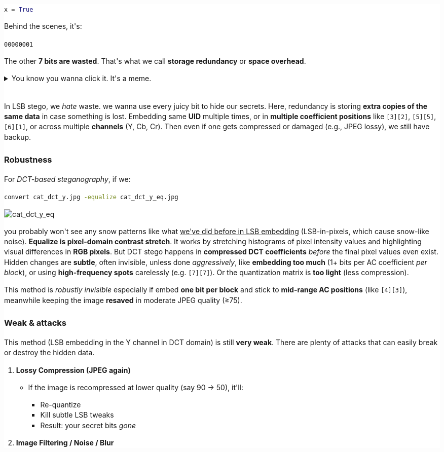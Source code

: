 ```python
x = True
```

Behind the scenes, it's:

```txt
00000001
```

The other **7 bits are wasted**. That's what we call **storage redundancy** or **space overhead**.

<details><summary>You know you wanna click it. It's a meme.</summary></details>
<br>

In LSB stego, we *hate* waste. we wanna use every juicy bit to hide our secrets. Here, redundancy is storing **extra copies of the same data** in case something is lost. Embedding same **UID** multiple times, or in **multiple coefficient positions** like `[3][2]`, `[5][5]`, `[6][1]`, or across multiple **channels** (Y, Cb, Cr). Then even if one gets compressed or damaged (e.g., JPEG lossy), we still have backup.

### Robustness

For *DCT-based steganography*, if we:

```bash
convert cat_dct_y.jpg -equalize cat_dct_y_eq.jpg
```

![cat_dct_y_eq](/assets/img/posts/aftermark/cat_dct_y_eq.jpg)

you probably won't see any snow patterns like what [we've did before in LSB embedding](#visualize-lsb-embedding) (LSB-in-pixels, which cause snow-like noise). **Equalize is pixel-domain contrast stretch**. It works by stretching histograms of pixel intensity values and highlighting visual differences in **RGB pixels**. But DCT stego happens in **compressed DCT coefficients** *before* the final pixel values even exist. Hidden changes are **subtle**, often invisible, unless done *aggressively*, like **embedding too much** (1+ bits per AC coefficient *per block*), or using **high-frequency spots** carelessly (e.g. `[7][7]`). Or the quantization matrix is **too light** (less compression).

This method is *robustly invisible* especially if embed **one bit per block** and stick to **mid-range AC positions** (like `[4][3]`), meanwhile keeping the image **resaved** in moderate JPEG quality (≥75).

### Weak & attacks

This method (LSB embedding in the Y channel in DCT domain) is still **very weak**. There are plenty of attacks that can easily break or destroy the hidden data.

1. **Lossy Compression (JPEG again)**

    * If the image is recompressed at lower quality (say 90 → 50), it'll:

        * Re-quantize
        * Kill subtle LSB tweaks
        * Result: your secret bits *gone*

2. **Image Filtering / Noise / Blur**
